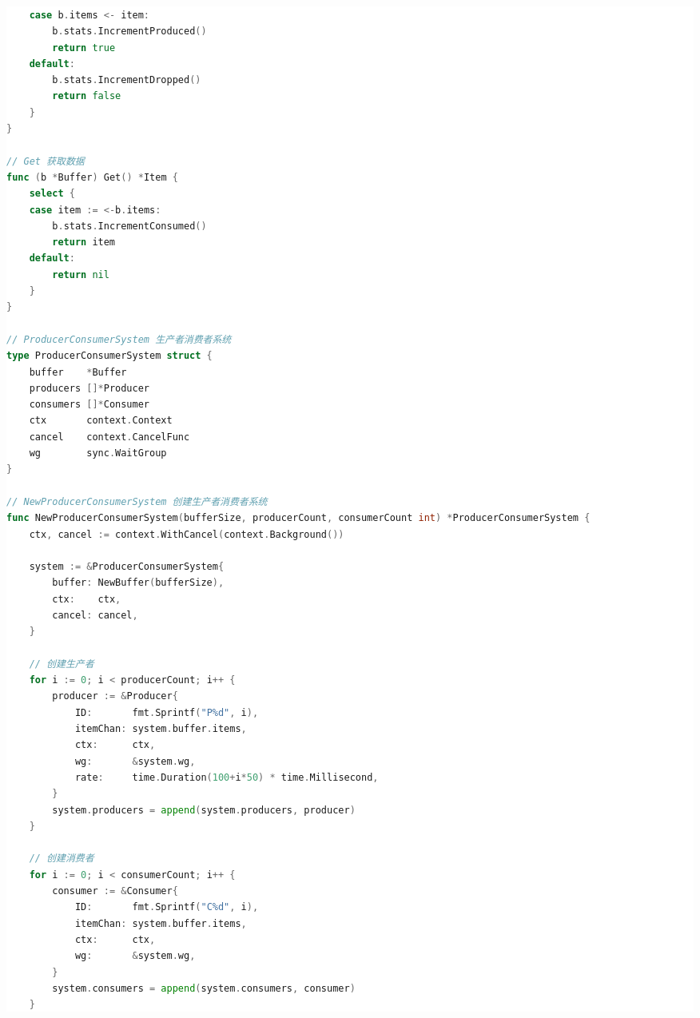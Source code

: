 ```go
    case b.items <- item:
        b.stats.IncrementProduced()
        return true
    default:
        b.stats.IncrementDropped()
        return false
    }
}

// Get 获取数据
func (b *Buffer) Get() *Item {
    select {
    case item := <-b.items:
        b.stats.IncrementConsumed()
        return item
    default:
        return nil
    }
}

// ProducerConsumerSystem 生产者消费者系统
type ProducerConsumerSystem struct {
    buffer    *Buffer
    producers []*Producer
    consumers []*Consumer
    ctx       context.Context
    cancel    context.CancelFunc
    wg        sync.WaitGroup
}

// NewProducerConsumerSystem 创建生产者消费者系统
func NewProducerConsumerSystem(bufferSize, producerCount, consumerCount int) *ProducerConsumerSystem {
    ctx, cancel := context.WithCancel(context.Background())
    
    system := &ProducerConsumerSystem{
        buffer: NewBuffer(bufferSize),
        ctx:    ctx,
        cancel: cancel,
    }
    
    // 创建生产者
    for i := 0; i < producerCount; i++ {
        producer := &Producer{
            ID:       fmt.Sprintf("P%d", i),
            itemChan: system.buffer.items,
            ctx:      ctx,
            wg:       &system.wg,
            rate:     time.Duration(100+i*50) * time.Millisecond,
        }
        system.producers = append(system.producers, producer)
    }
    
    // 创建消费者
    for i := 0; i < consumerCount; i++ {
        consumer := &Consumer{
            ID:       fmt.Sprintf("C%d", i),
            itemChan: system.buffer.items,
            ctx:      ctx,
            wg:       &system.wg,
        }
        system.consumers = append(system.consumers, consumer)
    }
```